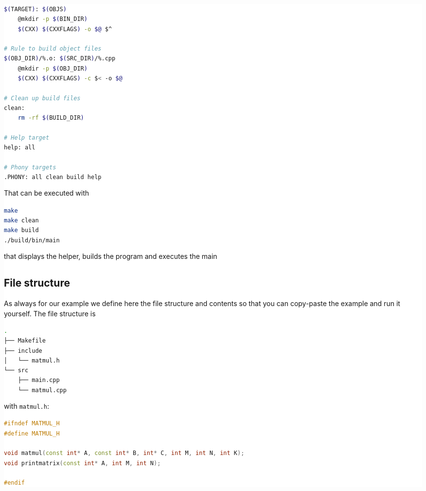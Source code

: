```bash
$(TARGET): $(OBJS)
	@mkdir -p $(BIN_DIR)
	$(CXX) $(CXXFLAGS) -o $@ $^

# Rule to build object files
$(OBJ_DIR)/%.o: $(SRC_DIR)/%.cpp
	@mkdir -p $(OBJ_DIR)
	$(CXX) $(CXXFLAGS) -c $< -o $@

# Clean up build files
clean:
	rm -rf $(BUILD_DIR)

# Help target
help: all

# Phony targets
.PHONY: all clean build help
```

That can be executed with 

```bash
make
make clean
make build
./build/bin/main
```

that displays the helper, builds the program and executes the main
## File structure

As always for our example we define here the file structure and contents so that you can copy-paste the example and run it yourself. The file structure is

```bash
.
├── Makefile
├── include
│   └── matmul.h
└── src
    ├── main.cpp
    └── matmul.cpp
```

with `matmul.h`:

```cpp
#ifndef MATMUL_H
#define MATMUL_H

void matmul(const int* A, const int* B, int* C, int M, int N, int K);
void printmatrix(const int* A, int M, int N);

#endif
```
